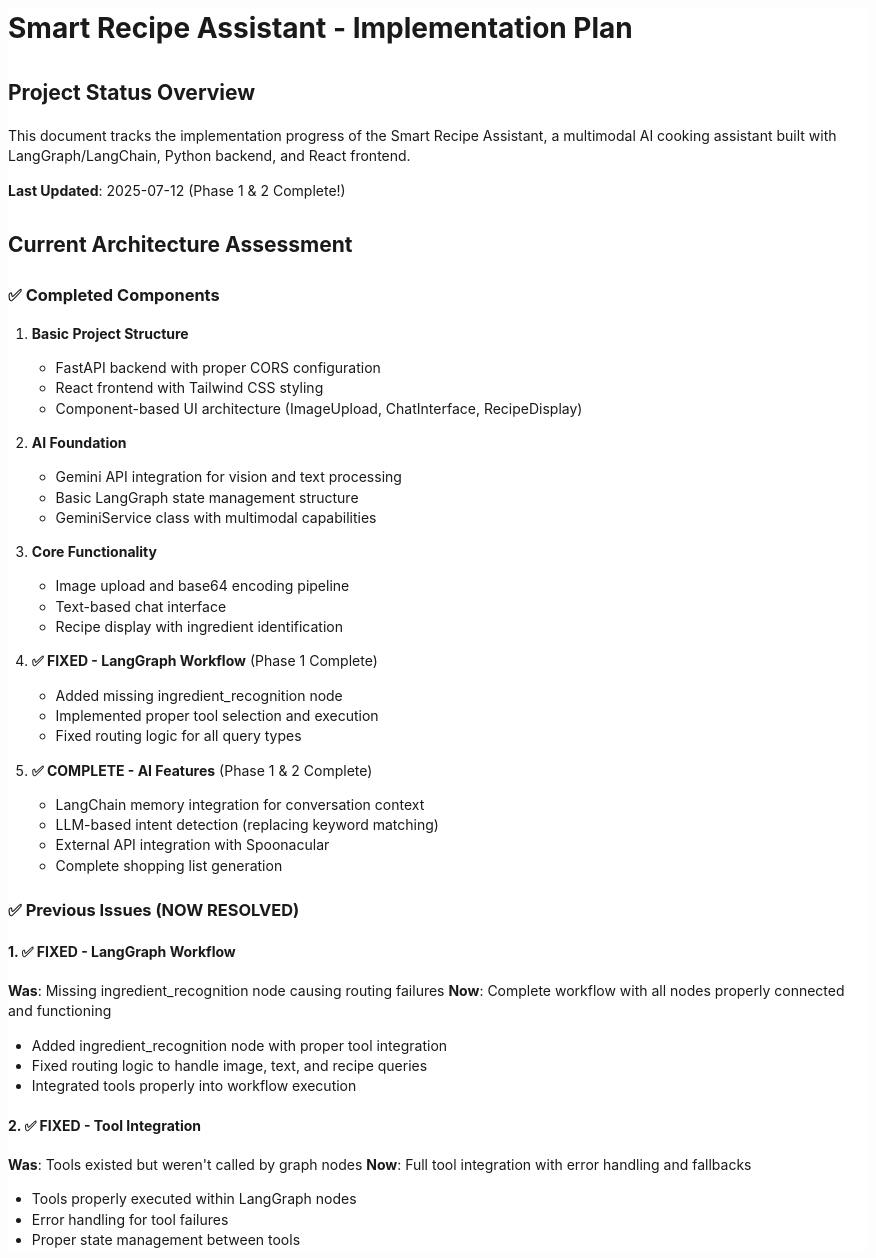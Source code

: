 # Smart Recipe Assistant - Implementation Plan

## Project Status Overview
This document tracks the implementation progress of the Smart Recipe Assistant, a multimodal AI cooking assistant built with LangGraph/LangChain, Python backend, and React frontend.

**Last Updated**: 2025-07-12 (Phase 1 & 2 Complete!)

## Current Architecture Assessment

### ✅ **Completed Components**
1. **Basic Project Structure**
   - FastAPI backend with proper CORS configuration
   - React frontend with Tailwind CSS styling
   - Component-based UI architecture (ImageUpload, ChatInterface, RecipeDisplay)

2. **AI Foundation**
   - Gemini API integration for vision and text processing
   - Basic LangGraph state management structure
   - GeminiService class with multimodal capabilities

3. **Core Functionality**
   - Image upload and base64 encoding pipeline
   - Text-based chat interface
   - Recipe display with ingredient identification

4. **✅ FIXED - LangGraph Workflow** (Phase 1 Complete)
   - Added missing ingredient_recognition node
   - Implemented proper tool selection and execution
   - Fixed routing logic for all query types

5. **✅ COMPLETE - AI Features** (Phase 1 & 2 Complete)
   - LangChain memory integration for conversation context
   - LLM-based intent detection (replacing keyword matching)
   - External API integration with Spoonacular
   - Complete shopping list generation

### ✅ **Previous Issues (NOW RESOLVED)**

#### **1. ✅ FIXED - LangGraph Workflow**
**Was**: Missing ingredient_recognition node causing routing failures
**Now**: Complete workflow with all nodes properly connected and functioning
- Added ingredient_recognition node with proper tool integration
- Fixed routing logic to handle image, text, and recipe queries
- Integrated tools properly into workflow execution

#### **2. ✅ FIXED - Tool Integration**
**Was**: Tools existed but weren't called by graph nodes
**Now**: Full tool integration with error handling and fallbacks
- Tools properly executed within LangGraph nodes
- Error handling for tool failures
- Proper state management between tools
